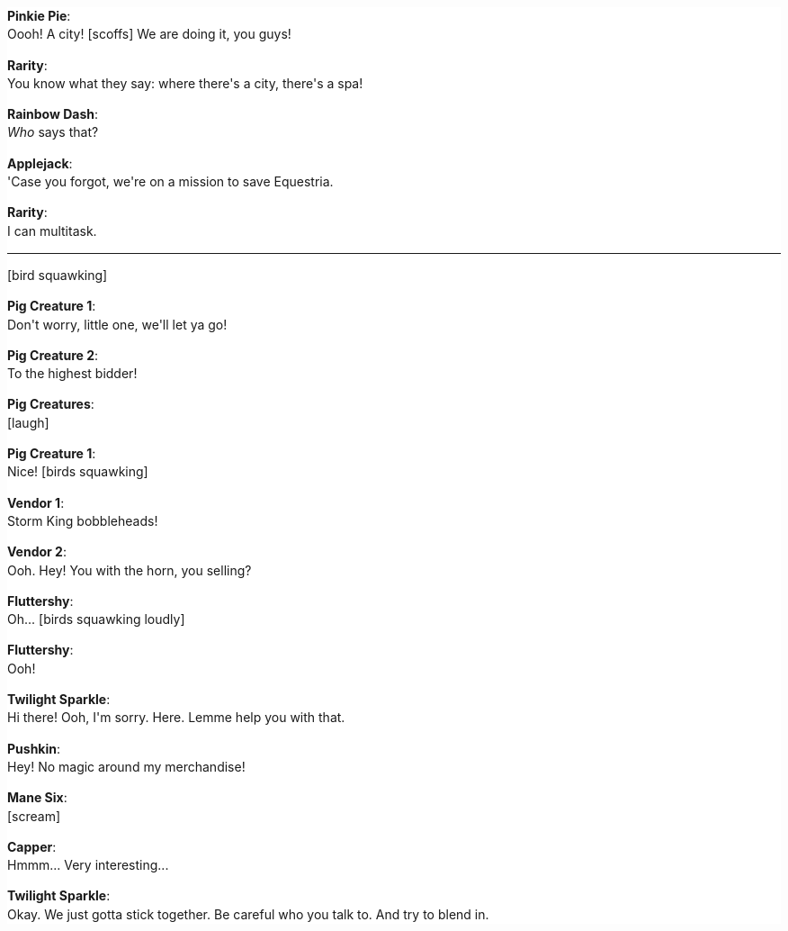**Pinkie Pie**:  
Oooh! A city! [scoffs] We are doing it, you guys! 

**Rarity**:  
You know what they say:   where there's a city, there's a spa!

**Rainbow Dash**:  
*Who* says that?

**Applejack**:  
'Case you forgot, we're on a mission to save Equestria.

**Rarity**:  
I can multitask.

***

[bird squawking]

**Pig Creature 1**:  
Don't worry, little one, we'll let ya go!

**Pig Creature 2**:  
To the highest bidder!

**Pig Creatures**:  
[laugh]

**Pig Creature 1**:  
Nice!
[birds squawking]

**Vendor 1**:  
Storm King bobbleheads!

**Vendor 2**:  
Ooh. Hey! You with the horn, you selling?

**Fluttershy**:  
Oh...
[birds squawking loudly]

**Fluttershy**:  
Ooh!

**Twilight Sparkle**:  
Hi there! Ooh, I'm sorry. Here. Lemme help you with that.

**Pushkin**:  
Hey! No magic around my merchandise!

**Mane Six**:  
[scream]

**Capper**:  
Hmmm... Very interesting...

**Twilight Sparkle**:  
Okay. We just gotta stick together. Be careful who you talk to. And try to blend in.
